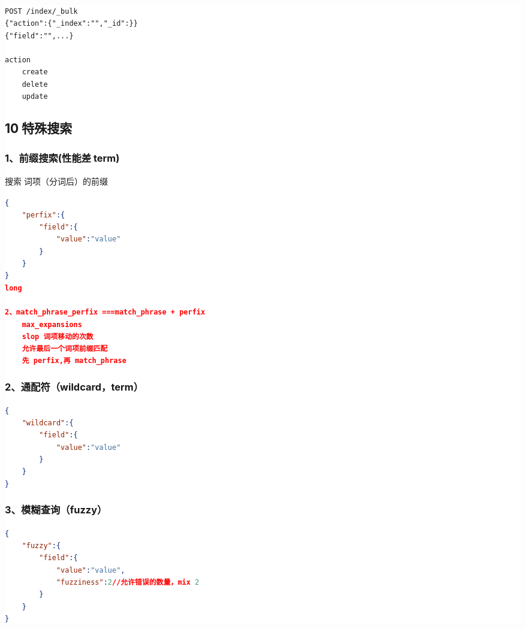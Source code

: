~~~
POST /index/_bulk
{"action":{"_index":"","_id":}}
{"field":"",...}

action
	create
	delete
	update
~~~

## 10 特殊搜索

### 1、前缀搜索(性能差 term)

搜索 词项（分词后）的前缀

~~~json
{
	"perfix":{
		"field":{
			"value":"value"
		}
	}
}
long

2、match_phrase_perfix ===match_phrase + perfix
	max_expansions 
	slop 词项移动的次数
	允许最后一个词项前缀匹配
	先 perfix,再 match_phrase
~~~

### 2、通配符（wildcard，term）

~~~json
{
	"wildcard":{
		"field":{
			"value":"value"
		}
	}
}
~~~

### 3、模糊查询（fuzzy）

~~~json
{
	"fuzzy":{
		"field":{
			"value":"value",
            "fuzziness":2//允许错误的数量，mix 2
		}
	}
}
~~~
